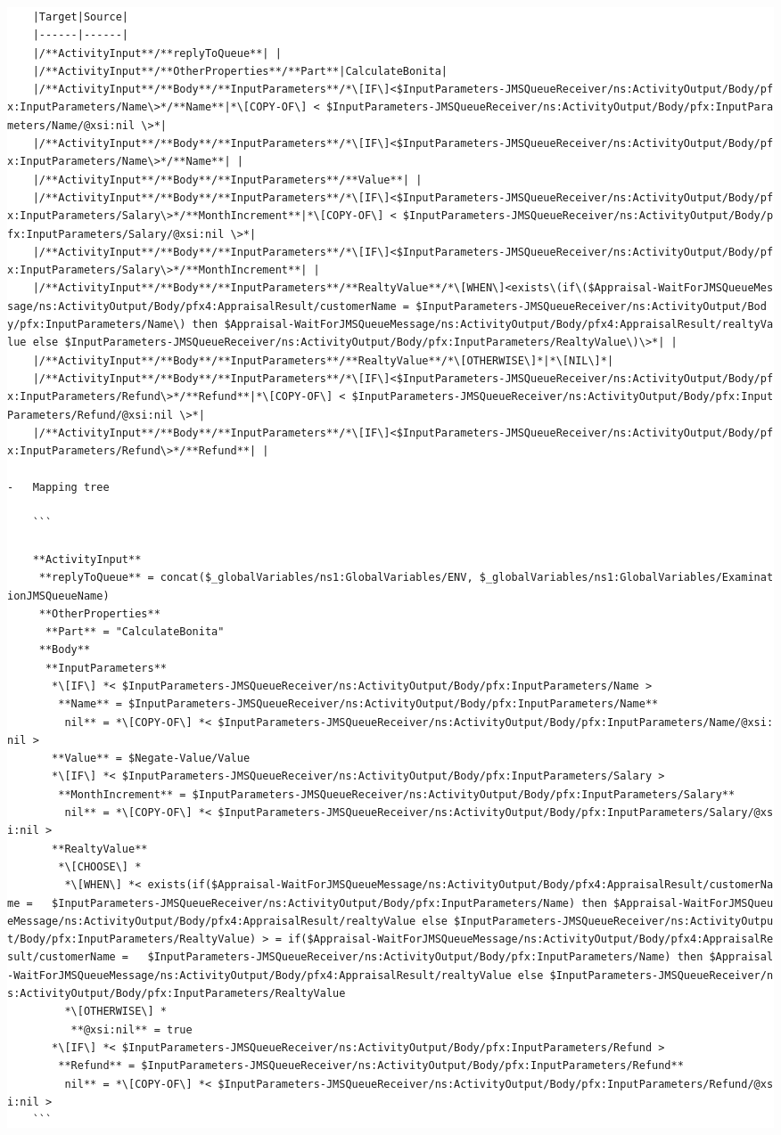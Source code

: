         |Target|Source|
        |------|------|
        |/**ActivityInput**/**replyToQueue**| |
        |/**ActivityInput**/**OtherProperties**/**Part**|CalculateBonita|
        |/**ActivityInput**/**Body**/**InputParameters**/*\[IF\]<$InputParameters-JMSQueueReceiver/ns:ActivityOutput/Body/pfx:InputParameters/Name\>*/**Name**|*\[COPY-OF\] < $InputParameters-JMSQueueReceiver/ns:ActivityOutput/Body/pfx:InputParameters/Name/@xsi:nil \>*|
        |/**ActivityInput**/**Body**/**InputParameters**/*\[IF\]<$InputParameters-JMSQueueReceiver/ns:ActivityOutput/Body/pfx:InputParameters/Name\>*/**Name**| |
        |/**ActivityInput**/**Body**/**InputParameters**/**Value**| |
        |/**ActivityInput**/**Body**/**InputParameters**/*\[IF\]<$InputParameters-JMSQueueReceiver/ns:ActivityOutput/Body/pfx:InputParameters/Salary\>*/**MonthIncrement**|*\[COPY-OF\] < $InputParameters-JMSQueueReceiver/ns:ActivityOutput/Body/pfx:InputParameters/Salary/@xsi:nil \>*|
        |/**ActivityInput**/**Body**/**InputParameters**/*\[IF\]<$InputParameters-JMSQueueReceiver/ns:ActivityOutput/Body/pfx:InputParameters/Salary\>*/**MonthIncrement**| |
        |/**ActivityInput**/**Body**/**InputParameters**/**RealtyValue**/*\[WHEN\]<exists\(if\($Appraisal-WaitForJMSQueueMessage/ns:ActivityOutput/Body/pfx4:AppraisalResult/customerName = $InputParameters-JMSQueueReceiver/ns:ActivityOutput/Body/pfx:InputParameters/Name\) then $Appraisal-WaitForJMSQueueMessage/ns:ActivityOutput/Body/pfx4:AppraisalResult/realtyValue else $InputParameters-JMSQueueReceiver/ns:ActivityOutput/Body/pfx:InputParameters/RealtyValue\)\>*| |
        |/**ActivityInput**/**Body**/**InputParameters**/**RealtyValue**/*\[OTHERWISE\]*|*\[NIL\]*|
        |/**ActivityInput**/**Body**/**InputParameters**/*\[IF\]<$InputParameters-JMSQueueReceiver/ns:ActivityOutput/Body/pfx:InputParameters/Refund\>*/**Refund**|*\[COPY-OF\] < $InputParameters-JMSQueueReceiver/ns:ActivityOutput/Body/pfx:InputParameters/Refund/@xsi:nil \>*|
        |/**ActivityInput**/**Body**/**InputParameters**/*\[IF\]<$InputParameters-JMSQueueReceiver/ns:ActivityOutput/Body/pfx:InputParameters/Refund\>*/**Refund**| |

    -   Mapping tree

        ```
        
        **ActivityInput**
         **replyToQueue** = concat($_globalVariables/ns1:GlobalVariables/ENV, $_globalVariables/ns1:GlobalVariables/ExaminationJMSQueueName)
         **OtherProperties**
          **Part** = "CalculateBonita"
         **Body**
          **InputParameters**
           *\[IF\] *< $InputParameters-JMSQueueReceiver/ns:ActivityOutput/Body/pfx:InputParameters/Name >
            **Name** = $InputParameters-JMSQueueReceiver/ns:ActivityOutput/Body/pfx:InputParameters/Name**
             nil** = *\[COPY-OF\] *< $InputParameters-JMSQueueReceiver/ns:ActivityOutput/Body/pfx:InputParameters/Name/@xsi:nil >
           **Value** = $Negate-Value/Value
           *\[IF\] *< $InputParameters-JMSQueueReceiver/ns:ActivityOutput/Body/pfx:InputParameters/Salary >
            **MonthIncrement** = $InputParameters-JMSQueueReceiver/ns:ActivityOutput/Body/pfx:InputParameters/Salary**
             nil** = *\[COPY-OF\] *< $InputParameters-JMSQueueReceiver/ns:ActivityOutput/Body/pfx:InputParameters/Salary/@xsi:nil >
           **RealtyValue**
            *\[CHOOSE\] *
             *\[WHEN\] *< exists(if($Appraisal-WaitForJMSQueueMessage/ns:ActivityOutput/Body/pfx4:AppraisalResult/customerName =   $InputParameters-JMSQueueReceiver/ns:ActivityOutput/Body/pfx:InputParameters/Name) then $Appraisal-WaitForJMSQueueMessage/ns:ActivityOutput/Body/pfx4:AppraisalResult/realtyValue else $InputParameters-JMSQueueReceiver/ns:ActivityOutput/Body/pfx:InputParameters/RealtyValue) > = if($Appraisal-WaitForJMSQueueMessage/ns:ActivityOutput/Body/pfx4:AppraisalResult/customerName =   $InputParameters-JMSQueueReceiver/ns:ActivityOutput/Body/pfx:InputParameters/Name) then $Appraisal-WaitForJMSQueueMessage/ns:ActivityOutput/Body/pfx4:AppraisalResult/realtyValue else $InputParameters-JMSQueueReceiver/ns:ActivityOutput/Body/pfx:InputParameters/RealtyValue
             *\[OTHERWISE\] *
              **@xsi:nil** = true
           *\[IF\] *< $InputParameters-JMSQueueReceiver/ns:ActivityOutput/Body/pfx:InputParameters/Refund >
            **Refund** = $InputParameters-JMSQueueReceiver/ns:ActivityOutput/Body/pfx:InputParameters/Refund**
             nil** = *\[COPY-OF\] *< $InputParameters-JMSQueueReceiver/ns:ActivityOutput/Body/pfx:InputParameters/Refund/@xsi:nil >
        ```
